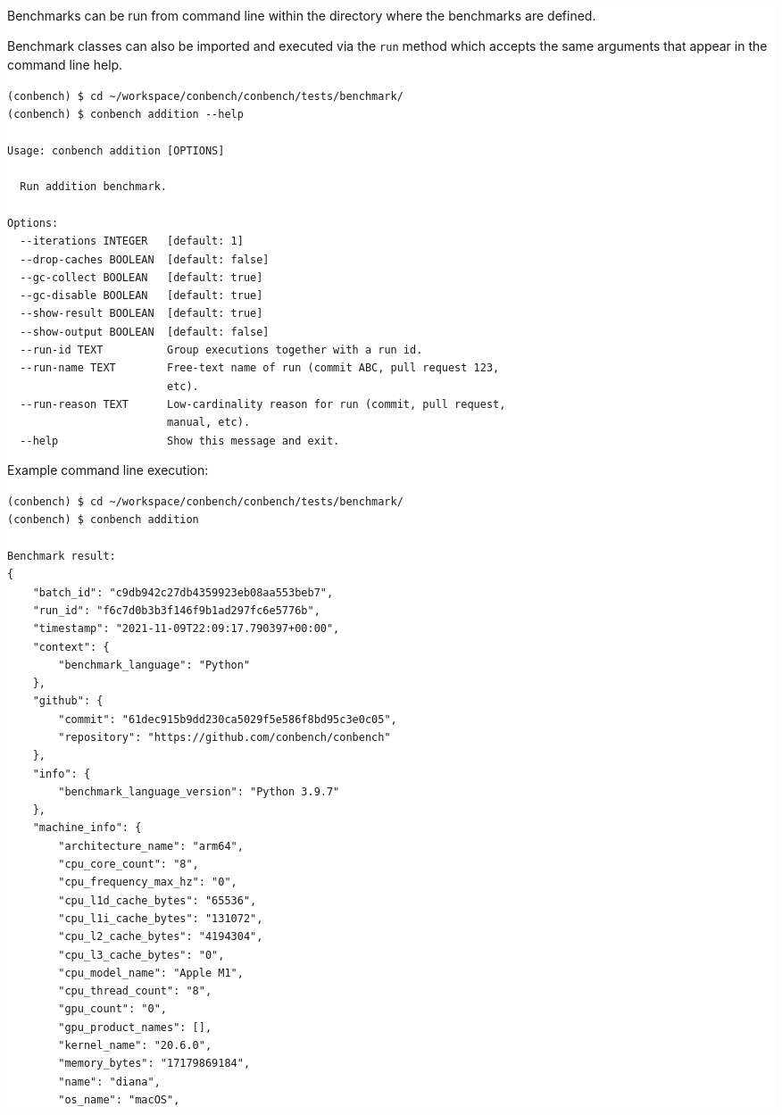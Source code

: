 Benchmarks can be run from command line within the directory where the
benchmarks are defined.

Benchmark classes can also be imported and executed via the `run` method which
accepts the same arguments that appear in the command line help.

```
(conbench) $ cd ~/workspace/conbench/conbench/tests/benchmark/
(conbench) $ conbench addition --help

Usage: conbench addition [OPTIONS]

  Run addition benchmark.

Options:
  --iterations INTEGER   [default: 1]
  --drop-caches BOOLEAN  [default: false]
  --gc-collect BOOLEAN   [default: true]
  --gc-disable BOOLEAN   [default: true]
  --show-result BOOLEAN  [default: true]
  --show-output BOOLEAN  [default: false]
  --run-id TEXT          Group executions together with a run id.
  --run-name TEXT        Free-text name of run (commit ABC, pull request 123,
                         etc).
  --run-reason TEXT      Low-cardinality reason for run (commit, pull request,
                         manual, etc).
  --help                 Show this message and exit.
```

Example command line execution:

```
(conbench) $ cd ~/workspace/conbench/conbench/tests/benchmark/
(conbench) $ conbench addition

Benchmark result:
{
    "batch_id": "c9db942c27db4359923eb08aa553beb7",
    "run_id": "f6c7d0b3b3f146f9b1ad297fc6e5776b",
    "timestamp": "2021-11-09T22:09:17.790397+00:00",
    "context": {
        "benchmark_language": "Python"
    },
    "github": {
        "commit": "61dec915b9dd230ca5029f5e586f8bd95c3e0c05",
        "repository": "https://github.com/conbench/conbench"
    },
    "info": {
        "benchmark_language_version": "Python 3.9.7"
    },
    "machine_info": {
        "architecture_name": "arm64",
        "cpu_core_count": "8",
        "cpu_frequency_max_hz": "0",
        "cpu_l1d_cache_bytes": "65536",
        "cpu_l1i_cache_bytes": "131072",
        "cpu_l2_cache_bytes": "4194304",
        "cpu_l3_cache_bytes": "0",
        "cpu_model_name": "Apple M1",
        "cpu_thread_count": "8",
        "gpu_count": "0",
        "gpu_product_names": [],
        "kernel_name": "20.6.0",
        "memory_bytes": "17179869184",
        "name": "diana",
        "os_name": "macOS",
```